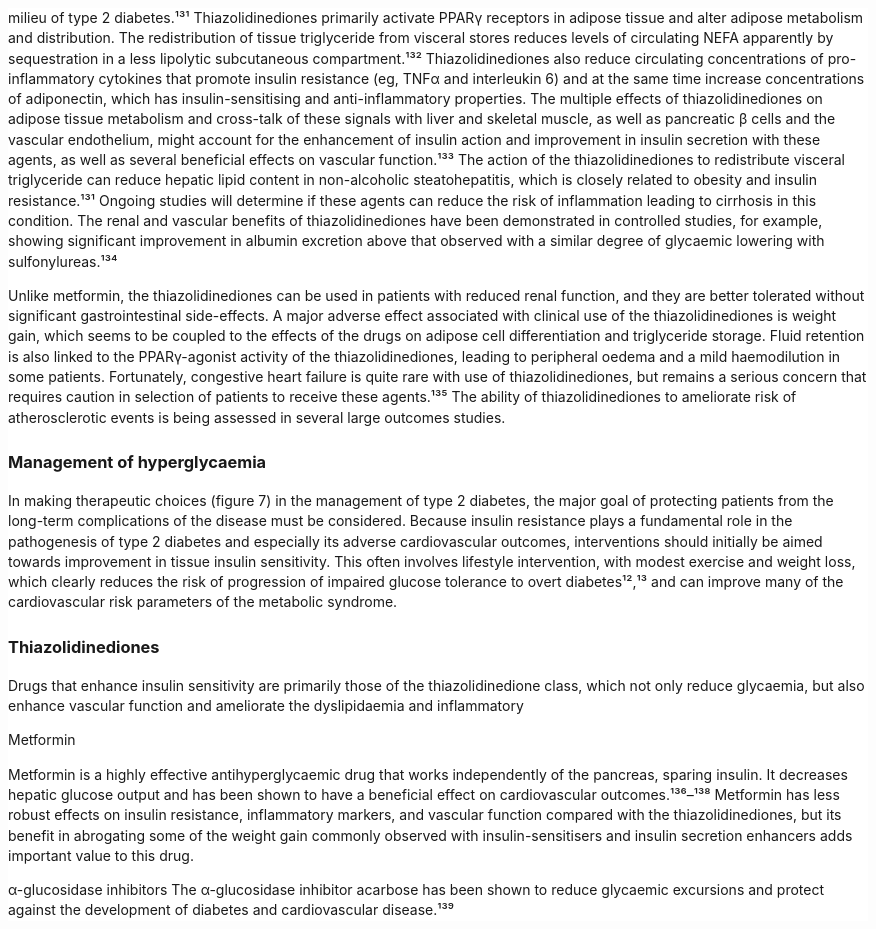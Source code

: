 milieu of type 2 diabetes.¹³¹ Thiazolidinediones primarily activate PPARγ receptors in adipose tissue and alter adipose metabolism and distribution. The redistribution of tissue triglyceride from visceral stores reduces levels of circulating NEFA apparently by sequestration in a less lipolytic subcutaneous compartment.¹³² Thiazolidinediones also reduce circulating concentrations of pro-inflammatory cytokines that promote insulin resistance (eg, TNFα and interleukin 6) and at the same time increase concentrations of adiponectin, which has insulin-sensitising and anti-inflammatory properties. The multiple effects of thiazolidinediones on adipose tissue metabolism and cross-talk of these signals with liver and skeletal muscle, as well as pancreatic β cells and the vascular endothelium, might account for the enhancement of insulin action and improvement in insulin secretion with these agents, as well as several beneficial effects on vascular function.¹³³ The action of the thiazolidinediones to redistribute visceral triglyceride can reduce hepatic lipid content in non-alcoholic steatohepatitis, which is closely related to obesity and insulin resistance.¹³¹ Ongoing studies will determine if these agents can reduce the risk of inflammation leading to cirrhosis in this condition. The renal and vascular benefits of thiazolidinediones have been demonstrated in controlled studies, for example, showing significant improvement in albumin excretion above that observed with a similar degree of glycaemic lowering with sulfonylureas.¹³⁴

Unlike metformin, the thiazolidinediones can be used in patients with reduced renal function, and they are better tolerated without significant gastrointestinal side-effects. A major adverse effect associated with clinical use of the thiazolidinediones is weight gain, which seems to be coupled to the effects of the drugs on adipose cell differentiation and triglyceride storage. Fluid retention is also linked to the PPARγ-agonist activity of the thiazolidinediones, leading to peripheral oedema and a mild haemodilution in some patients. Fortunately, congestive heart failure is quite rare with use of thiazolidinediones, but remains a serious concern that requires caution in selection of patients to receive these agents.¹³⁵ The ability of thiazolidinediones to ameliorate risk of atherosclerotic events is being assessed in several large outcomes studies.

### Management of hyperglycaemia

In making therapeutic choices (figure 7) in the management of type 2 diabetes, the major goal of protecting patients from the long-term complications of the disease must be considered. Because insulin resistance plays a fundamental role in the pathogenesis of type 2 diabetes and especially its adverse cardiovascular outcomes, interventions should initially be aimed towards improvement in tissue insulin sensitivity. This often involves lifestyle intervention, with modest exercise and weight loss, which clearly reduces the risk of progression of impaired glucose tolerance to overt diabetes¹²,¹³ and can improve many of the cardiovascular risk parameters of the metabolic syndrome.

### Thiazolidinediones

Drugs that enhance insulin sensitivity are primarily those of the thiazolidinedione class, which not only reduce glycaemia, but also enhance vascular function and ameliorate the dyslipidaemia and inflammatory

Metformin

Metformin is a highly effective antihyperglycaemic drug that works independently of the pancreas, sparing insulin. It decreases hepatic glucose output and has been shown to have a beneficial effect on cardiovascular outcomes.¹³⁶–¹³⁸ Metformin has less robust effects on insulin resistance, inflammatory markers, and vascular function compared with the thiazolidinediones, but its benefit in abrogating some of the weight gain commonly observed with insulin-sensitisers and insulin secretion enhancers adds important value to this drug.

α-glucosidase inhibitors
The α-glucosidase inhibitor acarbose has been shown to reduce glycaemic excursions and protect against the development of diabetes and cardiovascular disease.¹³⁹
